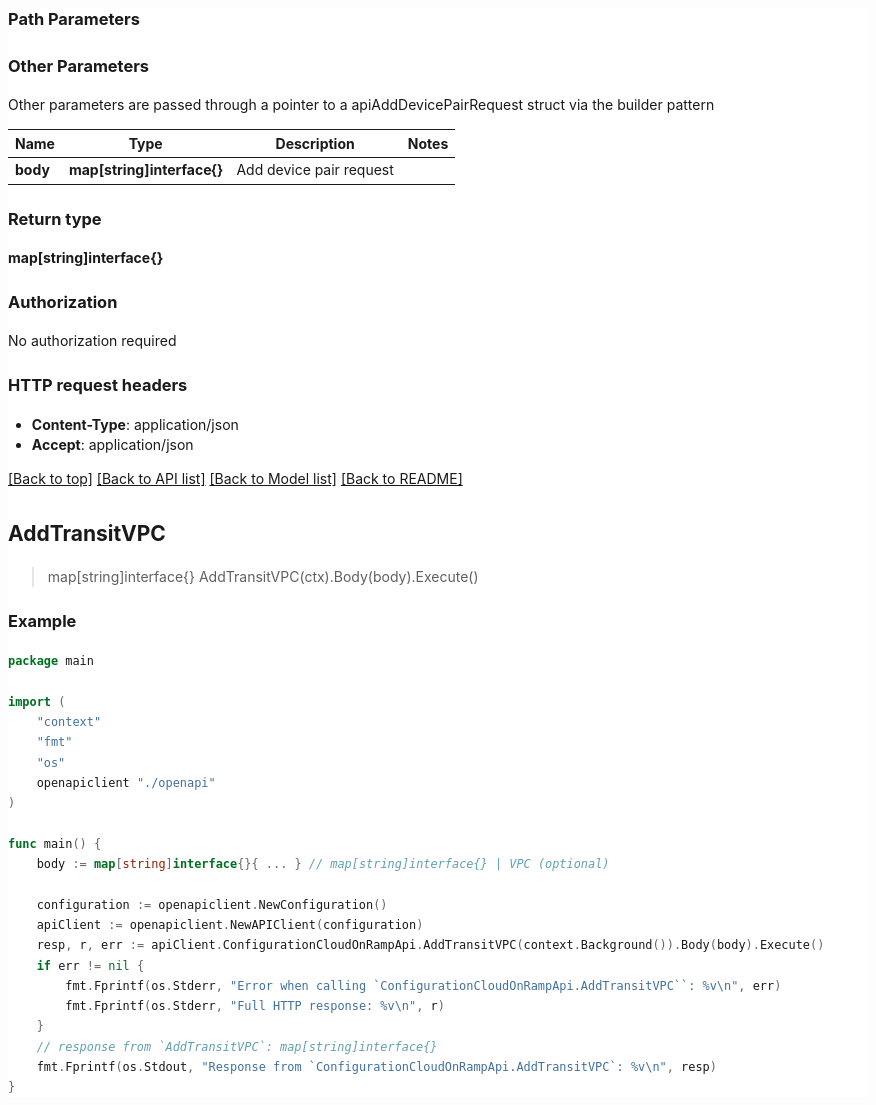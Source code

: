 ### Path Parameters



### Other Parameters

Other parameters are passed through a pointer to a apiAddDevicePairRequest struct via the builder pattern


Name | Type | Description  | Notes
------------- | ------------- | ------------- | -------------
 **body** | **map[string]interface{}** | Add device pair request | 

### Return type

**map[string]interface{}**

### Authorization

No authorization required

### HTTP request headers

- **Content-Type**: application/json
- **Accept**: application/json

[[Back to top]](#) [[Back to API list]](../README.md#documentation-for-api-endpoints)
[[Back to Model list]](../README.md#documentation-for-models)
[[Back to README]](../README.md)


## AddTransitVPC

> map[string]interface{} AddTransitVPC(ctx).Body(body).Execute()





### Example

```go
package main

import (
    "context"
    "fmt"
    "os"
    openapiclient "./openapi"
)

func main() {
    body := map[string]interface{}{ ... } // map[string]interface{} | VPC (optional)

    configuration := openapiclient.NewConfiguration()
    apiClient := openapiclient.NewAPIClient(configuration)
    resp, r, err := apiClient.ConfigurationCloudOnRampApi.AddTransitVPC(context.Background()).Body(body).Execute()
    if err != nil {
        fmt.Fprintf(os.Stderr, "Error when calling `ConfigurationCloudOnRampApi.AddTransitVPC``: %v\n", err)
        fmt.Fprintf(os.Stderr, "Full HTTP response: %v\n", r)
    }
    // response from `AddTransitVPC`: map[string]interface{}
    fmt.Fprintf(os.Stdout, "Response from `ConfigurationCloudOnRampApi.AddTransitVPC`: %v\n", resp)
}
```
